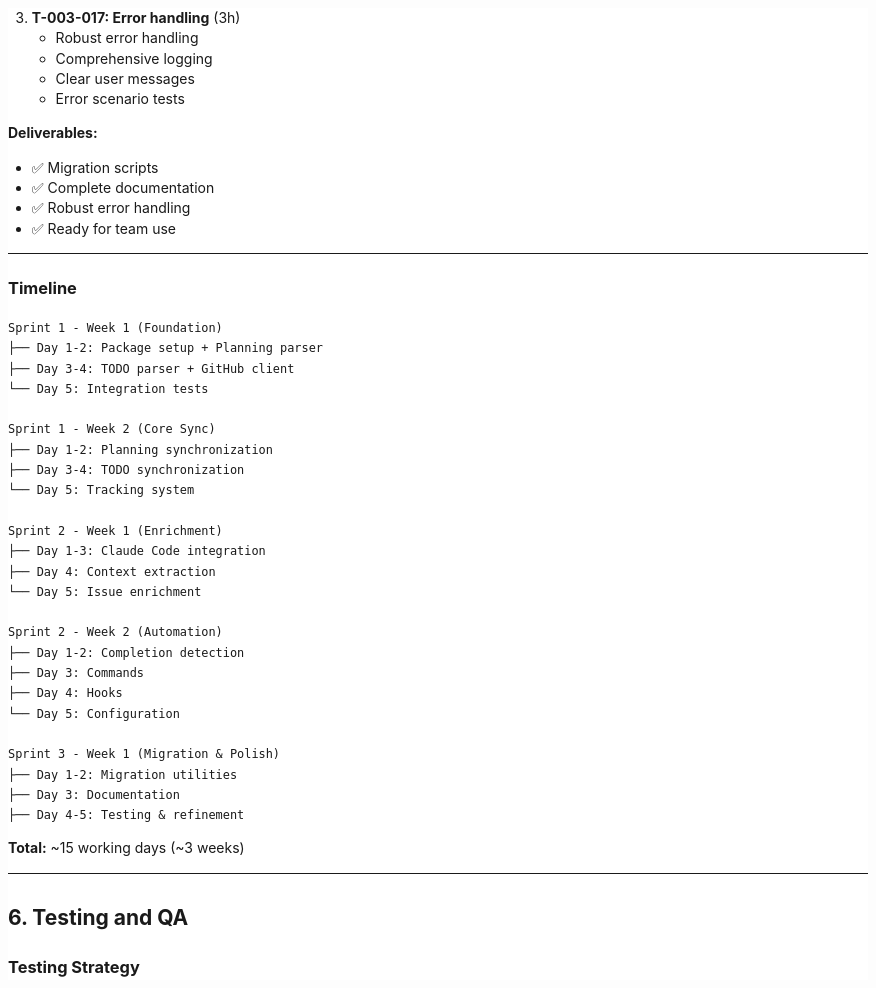 3. **T-003-017: Error handling** (3h)
   - Robust error handling
   - Comprehensive logging
   - Clear user messages
   - Error scenario tests

**Deliverables:**

- ✅ Migration scripts
- ✅ Complete documentation
- ✅ Robust error handling
- ✅ Ready for team use

---

### Timeline

```
Sprint 1 - Week 1 (Foundation)
├── Day 1-2: Package setup + Planning parser
├── Day 3-4: TODO parser + GitHub client
└── Day 5: Integration tests

Sprint 1 - Week 2 (Core Sync)
├── Day 1-2: Planning synchronization
├── Day 3-4: TODO synchronization
└── Day 5: Tracking system

Sprint 2 - Week 1 (Enrichment)
├── Day 1-3: Claude Code integration
├── Day 4: Context extraction
└── Day 5: Issue enrichment

Sprint 2 - Week 2 (Automation)
├── Day 1-2: Completion detection
├── Day 3: Commands
├── Day 4: Hooks
└── Day 5: Configuration

Sprint 3 - Week 1 (Migration & Polish)
├── Day 1-2: Migration utilities
├── Day 3: Documentation
├── Day 4-5: Testing & refinement
```

**Total:** ~15 working days (~3 weeks)

---

## 6. Testing and QA

### Testing Strategy
